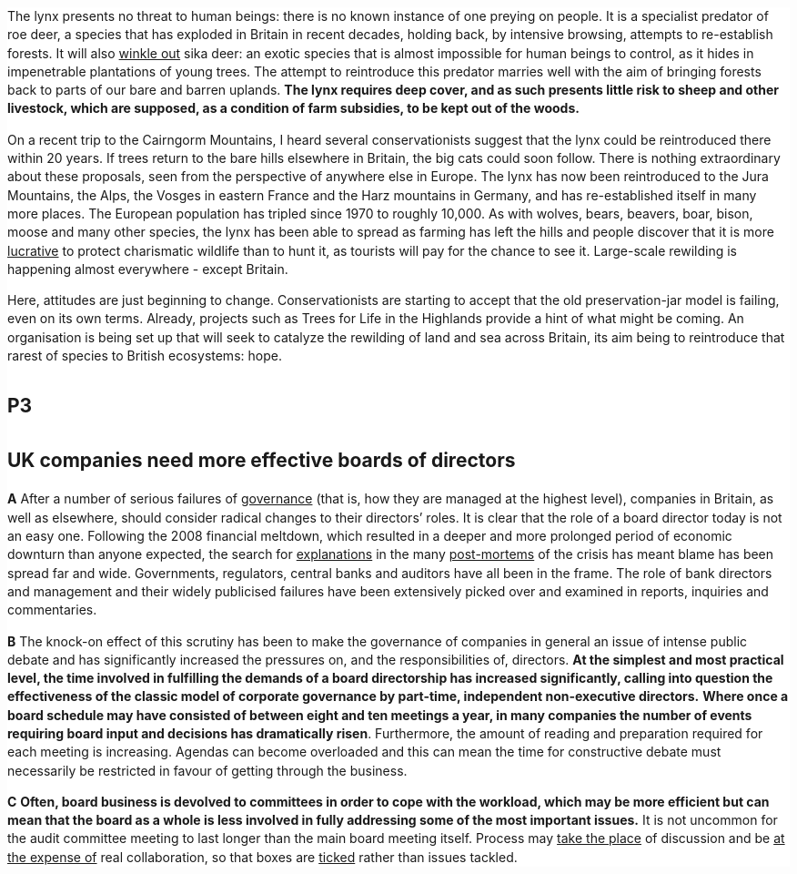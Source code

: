 The lynx presents no threat to human beings: there is no known instance of one preying on people. It is a specialist predator of roe deer, a species that has exploded in Britain in recent decades, holding back, by intensive browsing, attempts to re-establish forests. It will also <u>winkle out</u> sika deer: an exotic species that is almost impossible for human beings to control, as it hides in impenetrable plantations of young trees. The attempt to reintroduce this predator marries well with the aim of bringing forests back to parts of our bare and barren uplands. **The lynx requires deep cover, and as such presents little risk to sheep and other livestock, which are supposed, as a condition of farm subsidies, to be kept out of the woods.**

On a recent trip to the Cairngorm Mountains, I heard several conservationists suggest that the lynx could be reintroduced there within 20 years. If trees return to the bare hills elsewhere in Britain, the big cats could soon follow. There is nothing extraordinary about these proposals, seen from the perspective of anywhere else in Europe. The lynx has now been reintroduced to the Jura Mountains, the Alps, the Vosges in eastern France and the Harz mountains in Germany, and has re-established itself in many more places. The European population has tripled since 1970 to roughly 10,000. As with wolves, bears, beavers, boar, bison, moose and many other species, the lynx has been able to spread as farming has left the hills and people discover that it is more <u>lucrative</u> to protect charismatic wildlife than to hunt it, as tourists will pay for the chance to see it. Large-scale rewilding is happening almost everywhere - except Britain.

Here, attitudes are just beginning to change. Conservationists are starting to accept that the old preservation-jar model is failing, even on its own terms. Already, projects such as Trees for Life in the Highlands provide a hint of what might be coming. An organisation is being set up that will seek to catalyze the rewilding of land and sea across Britain, its aim being to reintroduce that rarest of species to British ecosystems: hope.



## P3

## UK companies need more effective boards of directors

**A** After a number of serious failures of <u>governance</u> (that is, how they are managed at the highest level), companies in Britain, as well as elsewhere, should consider radical changes to their directors’ roles. It is clear that the role of a board director today is not an easy one. Following the 2008 financial meltdown, which resulted in a deeper and more prolonged period of economic downturn than anyone expected, the search for <u>explanations</u> in the many <u>post-mortems</u> of the crisis has meant blame has been spread far and wide. Governments, regulators, central banks and auditors have all been in the frame. The role of bank directors and management and their widely publicised failures have been extensively picked over and examined in reports, inquiries and commentaries.

**B** The knock-on effect of this scrutiny has been to make the governance of companies in general an issue of intense public debate and has significantly increased the pressures on, and the responsibilities of, directors. **At the simplest and most practical level, the time involved in fulfilling the demands of a board directorship has increased significantly, calling into question the effectiveness of the classic model of corporate governance by part-time, independent non-executive directors.** **Where once a board schedule may have consisted of between eight and ten meetings a year, in many companies the number of events requiring board input and decisions has dramatically risen**. Furthermore, the amount of reading and preparation required for each meeting is increasing. Agendas can become overloaded and this can mean the time for constructive debate must necessarily be restricted in favour of getting through the business.

**C** **Often, board business is devolved to committees in order to cope with the workload, which may be more efficient but can mean that the board as a whole is less involved in fully addressing some of the most important issues.** It is not uncommon for the audit committee meeting to last longer than the main board meeting itself. Process may <u>take the place</u> of discussion and be <u>at the expense of</u> real collaboration, so that boxes are <u>ticked</u> rather than issues tackled.

